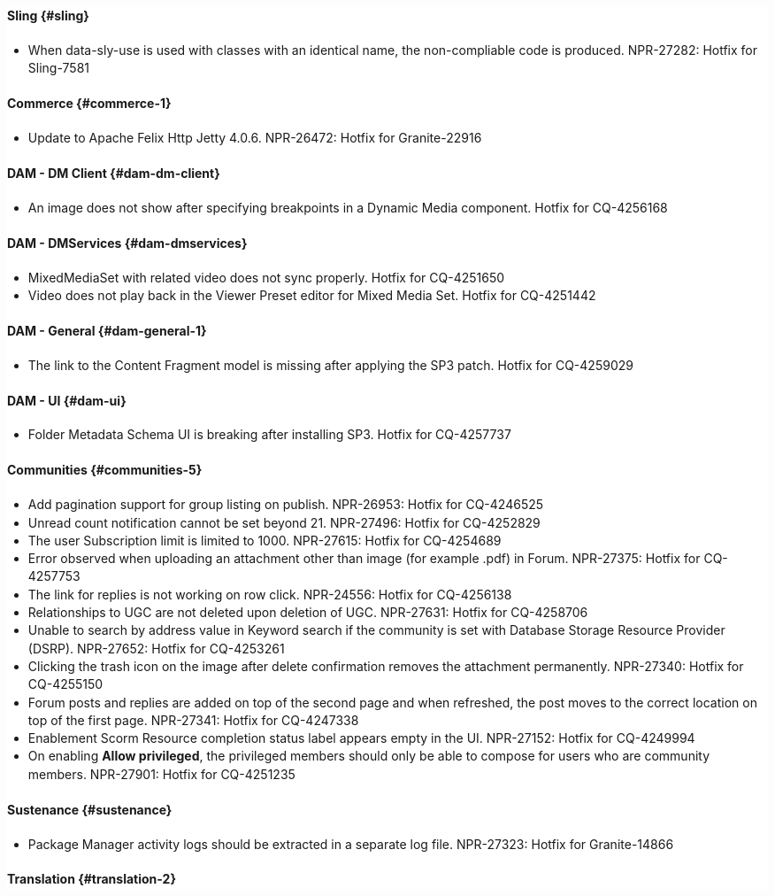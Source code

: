 #### Sling {#sling}

* When data-sly-use is used with classes with an identical name, the non-compliable code is produced. NPR-27282: Hotfix for Sling-7581

#### Commerce {#commerce-1}

* Update to Apache Felix Http Jetty 4.0.6. NPR-26472: Hotfix for Granite-22916

#### DAM - DM Client {#dam-dm-client}

* An image does not show after specifying breakpoints in a Dynamic Media component. Hotfix for CQ-4256168

#### DAM - DMServices {#dam-dmservices}

* MixedMediaSet with related video does not sync properly. Hotfix for CQ-4251650
* Video does not play back in the Viewer Preset editor for Mixed Media Set. Hotfix for CQ-4251442

#### DAM - General {#dam-general-1}

* The link to the Content Fragment model is missing after applying the SP3 patch. Hotfix for CQ-4259029

#### DAM - UI {#dam-ui}

* Folder Metadata Schema UI is breaking after installing SP3. Hotfix for CQ-4257737

#### Communities {#communities-5}

* Add pagination support for group listing on publish. NPR-26953: Hotfix for CQ-4246525
* Unread count notification cannot be set beyond 21. NPR-27496: Hotfix for CQ-4252829
* The user Subscription limit is limited to 1000. NPR-27615: Hotfix for CQ-4254689
* Error observed when uploading an attachment other than image (for example .pdf) in Forum. NPR-27375: Hotfix for CQ-4257753
* The link for replies is not working on row click. NPR-24556: Hotfix for CQ-4256138 
* Relationships to UGC are not deleted upon deletion of UGC. NPR-27631: Hotfix for CQ-4258706
* Unable to search by address value in Keyword search if the community is set with Database Storage Resource Provider (DSRP). NPR-27652: Hotfix for CQ-4253261
* Clicking the trash icon on the image after delete confirmation removes the attachment permanently. NPR-27340: Hotfix for CQ-4255150
* Forum posts and replies are added on top of the second page and when refreshed, the post moves to the correct location on top of the first page. NPR-27341: Hotfix for CQ-4247338
* Enablement Scorm Resource completion status label appears empty in the UI. NPR-27152: Hotfix for CQ-4249994
* On enabling **Allow privileged**, the privileged members should only be able to compose for users who are community members. NPR-27901: Hotfix for CQ-4251235

#### Sustenance {#sustenance}

* Package Manager activity logs should be extracted in a separate log file. NPR-27323: Hotfix for Granite-14866

#### Translation {#translation-2}
